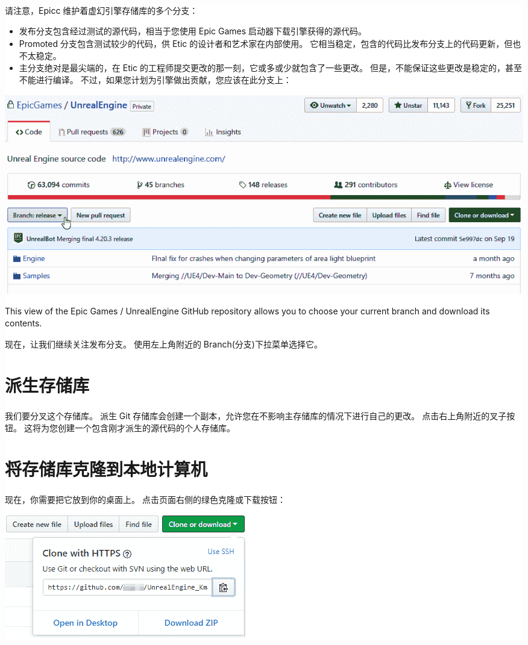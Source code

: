 请注意，Epicc 维护着虚幻引擎存储库的多个分支：

*   发布分支包含经过测试的源代码，相当于您使用 Epic Games 启动器下载引擎获得的源代码。
*   Promoted 分支包含测试较少的代码，供 Etic 的设计者和艺术家在内部使用。 它相当稳定，包含的代码比发布分支上的代码更新，但也不太稳定。
*   主分支绝对是最尖端的，在 Etic 的工程师提交更改的那一刻，它或多或少就包含了一些更改。 但是，不能保证这些更改是稳定的，甚至不能进行编译。 不过，如果您计划为引擎做出贡献，您应该在此分支上：

![](img/1d3668a9-4ba9-4909-9acb-f7234dd141d3.png)

This view of the Epic Games / UnrealEngine GitHub repository allows you to choose your current branch and download its contents.

现在，让我们继续关注发布分支。 使用左上角附近的 Branch(分支)下拉菜单选择它。

# 派生存储库

我们要分叉这个存储库。 派生 Git 存储库会创建一个副本，允许您在不影响主存储库的情况下进行自己的更改。 点击右上角附近的叉子按钮。 这将为您创建一个包含刚才派生的源代码的个人存储库。

# 将存储库克隆到本地计算机

现在，你需要把它放到你的桌面上。 点击页面右侧的绿色克隆或下载按钮：

![](img/83f62f7b-7cea-40c4-a81a-2d15cb3f4b3a.png)
